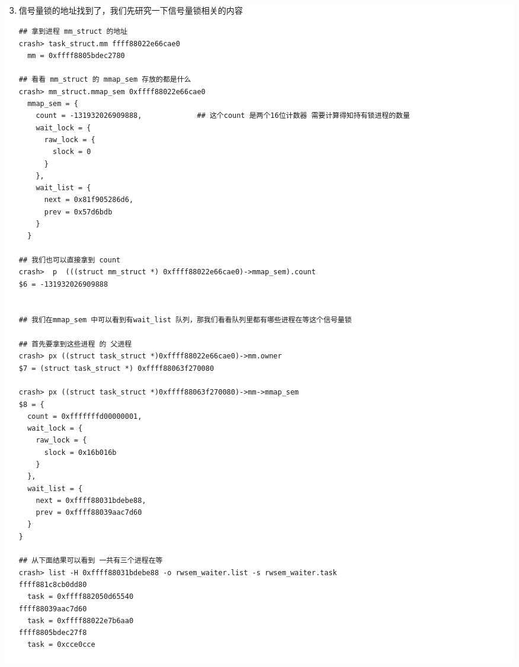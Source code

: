 3. 信号量锁的地址找到了，我们先研究一下信号量锁相关的内容

   ```shell
   ## 拿到进程 mm_struct 的地址
   crash> task_struct.mm ffff88022e66cae0
     mm = 0xffff8805bdec2780
     
   ## 看看 mm_struct 的 mmap_sem 存放的都是什么
   crash> mm_struct.mmap_sem 0xffff88022e66cae0
     mmap_sem = {
       count = -131932026909888,             ## 这个count 是两个16位计数器 需要计算得知持有锁进程的数量
       wait_lock = {
         raw_lock = {
           slock = 0
         }
       }, 
       wait_list = {
         next = 0x81f905286d6, 
         prev = 0x57d6bdb
       }
     }
     
   ## 我们也可以直接拿到 count
   crash>  p  (((struct mm_struct *) 0xffff88022e66cae0)->mmap_sem).count 
   $6 = -131932026909888
   
   
   ## 我们在mmap_sem 中可以看到有wait_list 队列，那我们看看队列里都有哪些进程在等这个信号量锁
   
   ## 首先要拿到这些进程 的 父进程
   crash> px ((struct task_struct *)0xffff88022e66cae0)->mm.owner
   $7 = (struct task_struct *) 0xffff88063f270080
   
   crash> px ((struct task_struct *)0xffff88063f270080)->mm->mmap_sem
   $8 = {
     count = 0xfffffffd00000001, 
     wait_lock = {
       raw_lock = {
         slock = 0x16b016b
       }
     }, 
     wait_list = {
       next = 0xffff88031bdebe88, 
       prev = 0xffff88039aac7d60
     }
   }
   
   ## 从下面结果可以看到 一共有三个进程在等
   crash> list -H 0xffff88031bdebe88 -o rwsem_waiter.list -s rwsem_waiter.task 
   ffff881c8cb0dd80
     task = 0xffff882050d65540
   ffff88039aac7d60
     task = 0xffff88022e7b6aa0
   ffff8805bdec27f8
     task = 0xcce0cce
   
   
   ```
